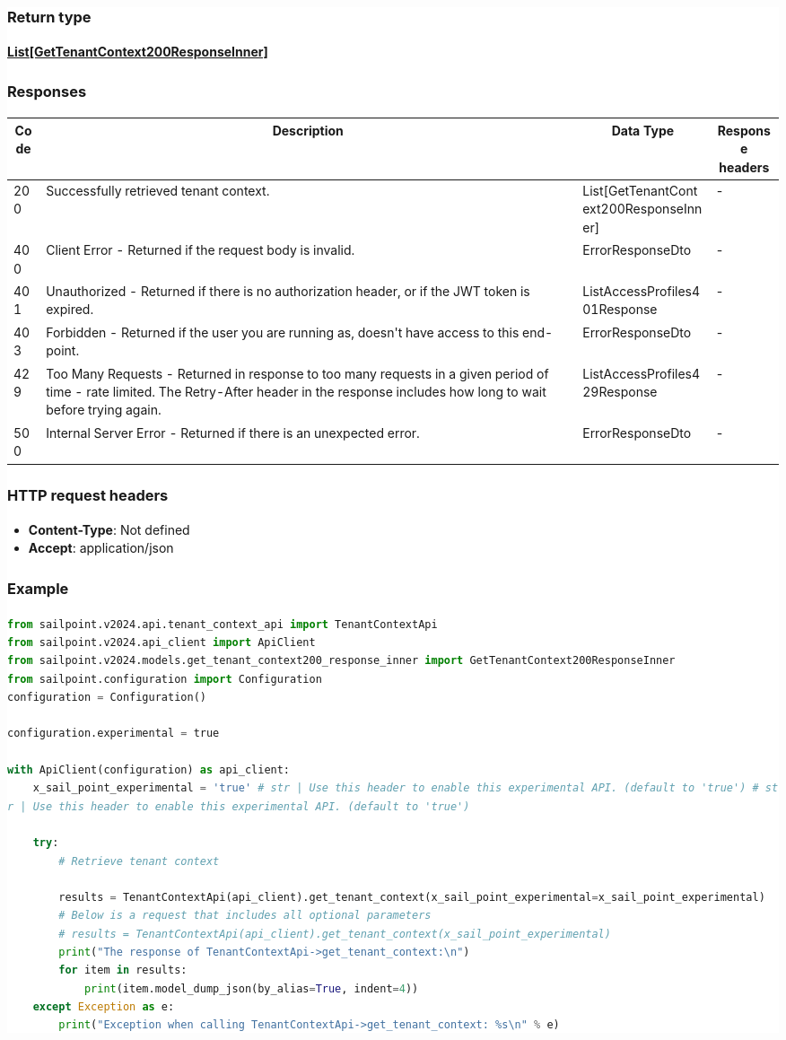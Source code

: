 ### Return type
[**List[GetTenantContext200ResponseInner]**](../models/get-tenant-context200-response-inner)

### Responses
Code | Description  | Data Type | Response headers |
------------- | ------------- | ------------- |------------------|
200 | Successfully retrieved tenant context. | List[GetTenantContext200ResponseInner] |  -  |
400 | Client Error - Returned if the request body is invalid. | ErrorResponseDto |  -  |
401 | Unauthorized - Returned if there is no authorization header, or if the JWT token is expired. | ListAccessProfiles401Response |  -  |
403 | Forbidden - Returned if the user you are running as, doesn&#39;t have access to this end-point. | ErrorResponseDto |  -  |
429 | Too Many Requests - Returned in response to too many requests in a given period of time - rate limited. The Retry-After header in the response includes how long to wait before trying again. | ListAccessProfiles429Response |  -  |
500 | Internal Server Error - Returned if there is an unexpected error. | ErrorResponseDto |  -  |

### HTTP request headers
 - **Content-Type**: Not defined
 - **Accept**: application/json

### Example

```python
from sailpoint.v2024.api.tenant_context_api import TenantContextApi
from sailpoint.v2024.api_client import ApiClient
from sailpoint.v2024.models.get_tenant_context200_response_inner import GetTenantContext200ResponseInner
from sailpoint.configuration import Configuration
configuration = Configuration()

configuration.experimental = true

with ApiClient(configuration) as api_client:
    x_sail_point_experimental = 'true' # str | Use this header to enable this experimental API. (default to 'true') # str | Use this header to enable this experimental API. (default to 'true')

    try:
        # Retrieve tenant context
        
        results = TenantContextApi(api_client).get_tenant_context(x_sail_point_experimental=x_sail_point_experimental)
        # Below is a request that includes all optional parameters
        # results = TenantContextApi(api_client).get_tenant_context(x_sail_point_experimental)
        print("The response of TenantContextApi->get_tenant_context:\n")
        for item in results:
            print(item.model_dump_json(by_alias=True, indent=4))
    except Exception as e:
        print("Exception when calling TenantContextApi->get_tenant_context: %s\n" % e)
```
